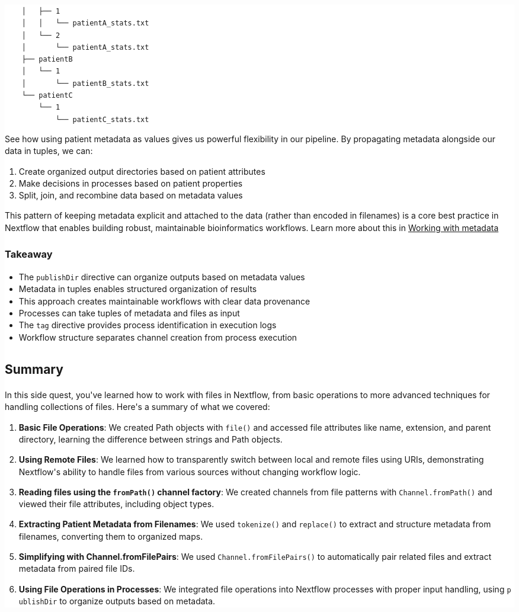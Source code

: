 ```console title="Results Directory"
    │   ├── 1
    │   │   └── patientA_stats.txt
    │   └── 2
    │       └── patientA_stats.txt
    ├── patientB
    │   └── 1
    │       └── patientB_stats.txt
    └── patientC
        └── 1
            └── patientC_stats.txt
```

See how using patient metadata as values gives us powerful flexibility in our pipeline. By propagating metadata alongside our data in tuples, we can:

1. Create organized output directories based on patient attributes
2. Make decisions in processes based on patient properties
3. Split, join, and recombine data based on metadata values

This pattern of keeping metadata explicit and attached to the data (rather than encoded in filenames) is a core best practice in Nextflow that enables building robust, maintainable bioinformatics workflows. Learn more about this in [Working with metadata](./metadata.md)

### Takeaway

- The `publishDir` directive can organize outputs based on metadata values
- Metadata in tuples enables structured organization of results
- This approach creates maintainable workflows with clear data provenance
- Processes can take tuples of metadata and files as input
- The `tag` directive provides process identification in execution logs
- Workflow structure separates channel creation from process execution

## Summary

In this side quest, you've learned how to work with files in Nextflow, from basic operations to more advanced techniques for handling collections of files. Here's a summary of what we covered:

1. **Basic File Operations**: We created Path objects with `file()` and accessed file attributes like name, extension, and parent directory, learning the difference between strings and Path objects.

2. **Using Remote Files**: We learned how to transparently switch between local and remote files using URIs, demonstrating Nextflow's ability to handle files from various sources without changing workflow logic.

3. **Reading files using the `fromPath()` channel factory**: We created channels from file patterns with `Channel.fromPath()` and viewed their file attributes, including object types.

4. **Extracting Patient Metadata from Filenames**: We used `tokenize()` and `replace()` to extract and structure metadata from filenames, converting them to organized maps.

5. **Simplifying with Channel.fromFilePairs**: We used `Channel.fromFilePairs()` to automatically pair related files and extract metadata from paired file IDs.

6. **Using File Operations in Processes**: We integrated file operations into Nextflow processes with proper input handling, using `publishDir` to organize outputs based on metadata.
